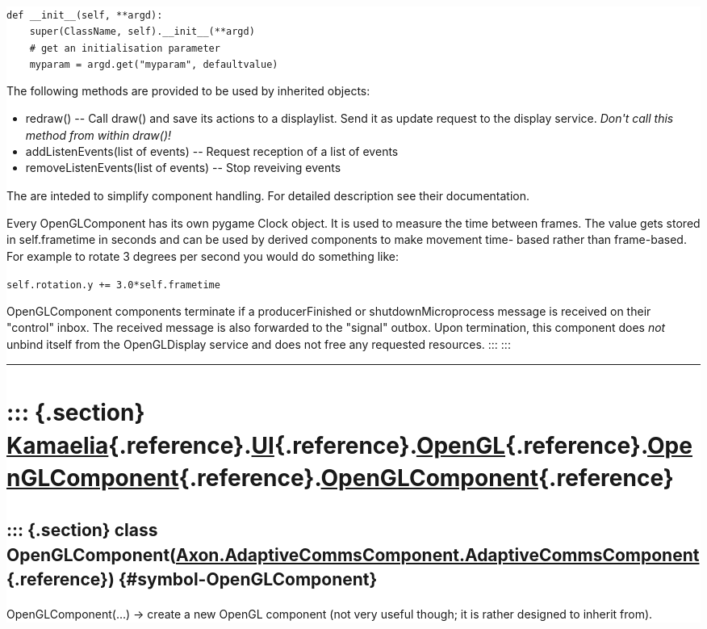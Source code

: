 ``` {.literal-block}
def __init__(self, **argd):
    super(ClassName, self).__init__(**argd)
    # get an initialisation parameter
    myparam = argd.get("myparam", defaultvalue)
```

The following methods are provided to be used by inherited objects:

-   redraw() \-- Call draw() and save its actions to a displaylist. Send
    it as update request to the display service. *Don\'t call this
    method from within draw()!*
-   addListenEvents(list of events) \-- Request reception of a list of
    events
-   removeListenEvents(list of events) \-- Stop reveiving events

The are inteded to simplify component handling. For detailed description
see their documentation.

Every OpenGLComponent has its own pygame Clock object. It is used to
measure the time between frames. The value gets stored in self.frametime
in seconds and can be used by derived components to make movement time-
based rather than frame-based. For example to rotate 3 degrees per
second you would do something like:

``` {.literal-block}
self.rotation.y += 3.0*self.frametime
```

OpenGLComponent components terminate if a producerFinished or
shutdownMicroprocess message is received on their \"control\" inbox. The
received message is also forwarded to the \"signal\" outbox. Upon
termination, this component does *not* unbind itself from the
OpenGLDisplay service and does not free any requested resources.
:::
:::

------------------------------------------------------------------------

::: {.section}
[Kamaelia](/Components/pydoc/Kamaelia.html){.reference}.[UI](/Components/pydoc/Kamaelia.UI.html){.reference}.[OpenGL](/Components/pydoc/Kamaelia.UI.OpenGL.html){.reference}.[OpenGLComponent](/Components/pydoc/Kamaelia.UI.OpenGL.OpenGLComponent.html){.reference}.[OpenGLComponent](/Components/pydoc/Kamaelia.UI.OpenGL.OpenGLComponent.OpenGLComponent.html){.reference}
==============================================================================================================================================================================================================================================================================================================================================================================

::: {.section}
class OpenGLComponent([Axon.AdaptiveCommsComponent.AdaptiveCommsComponent](/Docs/Axon/Axon.AdaptiveCommsComponent.AdaptiveCommsComponent.html){.reference}) {#symbol-OpenGLComponent}
-----------------------------------------------------------------------------------------------------------------------------------------------------------

OpenGLComponent(\...) -\> create a new OpenGL component (not very useful
though; it is rather designed to inherit from).
